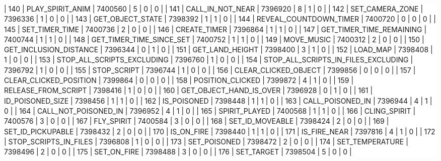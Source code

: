 | 140 | PLAY_SPIRIT_ANIM                                 | 7400560 | 5          | 0         | 0       |
| 141 | CALL_IN_NOT_NEAR                                 | 7396920 | 8          | 1         | 0       |
| 142 | SET_CAMERA_ZONE                                  | 7396336 | 1          | 0         | 0       |
| 143 | GET_OBJECT_STATE                                 | 7398392 | 1          | 1         | 0       |
| 144 | REVEAL_COUNTDOWN_TIMER                           | 7400720 | 0          | 0         | 0       |
| 145 | SET_TIMER_TIME                                   | 7400736 | 2          | 0         | 0       |
| 146 | CREATE_TIMER                                     | 7396864 | 1          | 1         | 0       |
| 147 | GET_TIMER_TIME_REMAINING                         | 7400744 | 1          | 1         | 0       |
| 148 | GET_TIMER_TIME_SINCE_SET                         | 7400752 | 1          | 1         | 0       |
| 149 | MOVE_MUSIC                                       | 7400312 | 2          | 0         | 0       |
| 150 | GET_INCLUSION_DISTANCE                           | 7396344 | 0          | 1         | 0       |
| 151 | GET_LAND_HEIGHT                                  | 7398400 | 3          | 1         | 0       |
| 152 | LOAD_MAP                                         | 7398408 | 1          | 0         | 0       |
| 153 | STOP_ALL_SCRIPTS_EXCLUDING                       | 7396760 | 1          | 0         | 0       |
| 154 | STOP_ALL_SCRIPTS_IN_FILES_EXCLUDING              | 7396792 | 1          | 0         | 0       |
| 155 | STOP_SCRIPT                                      | 7396744 | 1          | 0         | 0       |
| 156 | CLEAR_CLICKED_OBJECT                             | 7399856 | 0          | 0         | 0       |
| 157 | CLEAR_CLICKED_POSITION                           | 7399864 | 0          | 0         | 0       |
| 158 | POSITION_CLICKED                                 | 7399872 | 4          | 1         | 0       |
| 159 | RELEASE_FROM_SCRIPT                              | 7398416 | 1          | 0         | 0       |
| 160 | GET_OBJECT_HAND_IS_OVER                          | 7396928 | 0          | 1         | 0       |
| 161 | ID_POISONED_SIZE                                 | 7398456 | 1          | 1         | 0       |
| 162 | IS_POISONED                                      | 7398448 | 1          | 1         | 0       |
| 163 | CALL_POISONED_IN                                 | 7396944 | 4          | 1         | 0       |
| 164 | CALL_NOT_POISONED_IN                             | 7396952 | 4          | 1         | 0       |
| 165 | SPIRIT_PLAYED                                    | 7400568 | 1          | 1         | 0       |
| 166 | CLING_SPIRIT                                     | 7400576 | 3          | 0         | 0       |
| 167 | FLY_SPIRIT                                       | 7400584 | 3          | 0         | 0       |
| 168 | SET_ID_MOVEABLE                                  | 7398424 | 2          | 0         | 0       |
| 169 | SET_ID_PICKUPABLE                                | 7398432 | 2          | 0         | 0       |
| 170 | IS_ON_FIRE                                       | 7398440 | 1          | 1         | 0       |
| 171 | IS_FIRE_NEAR                                     | 7397816 | 4          | 1         | 0       |
| 172 | STOP_SCRIPTS_IN_FILES                            | 7396808 | 1          | 0         | 0       |
| 173 | SET_POISONED                                     | 7398472 | 2          | 0         | 0       |
| 174 | SET_TEMPERATURE                                  | 7398496 | 2          | 0         | 0       |
| 175 | SET_ON_FIRE                                      | 7398488 | 3          | 0         | 0       |
| 176 | SET_TARGET                                       | 7398504 | 5          | 0         | 0       |